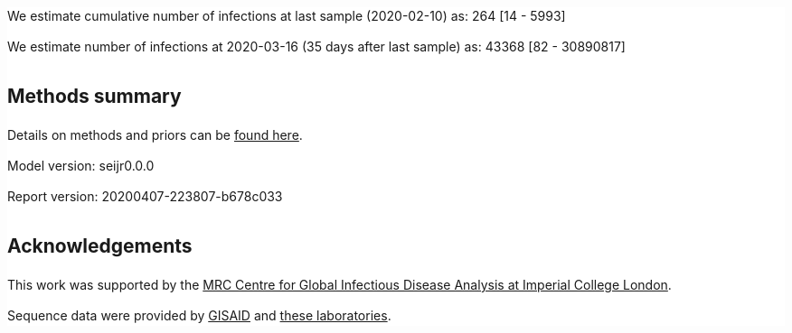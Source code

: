 We estimate cumulative number of infections at last sample (2020-02-10) as: 264 [14 - 5993]

We estimate number of infections at 2020-03-16 (35 days after last sample) as:
43368 [82 - 30890817]  




## Methods summary



Details on methods and priors can be [found here](http://whoinfectedwhom.org/seijr0.1.0_methods.pdf).


Model version: seijr0.0.0

Report version: 20200407-223807-b678c033


## Acknowledgements

This work was supported by the [MRC Centre for Global Infectious Disease Analysis at Imperial College London](https://www.imperial.ac.uk/mrc-global-infectious-disease-analysis).

Sequence data were provided by [GISAID](http://www.epicov.org) and [these laboratories](http://whoinfectedwhom.org/gisaid_cov2020_acknowledgement_table.xls).


